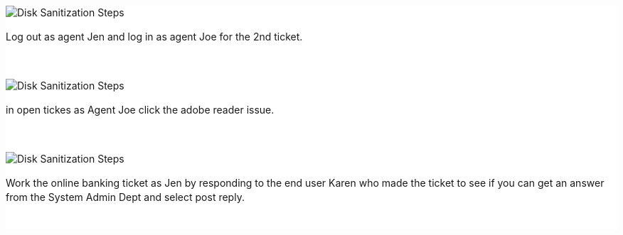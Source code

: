 <p>
<img src="https://i.imgur.com/x01ce4G.png" height="100%" width="100%" alt="Disk Sanitization Steps"/>
</p>
<p>
Log out as agent Jen and log in as agent Joe for the 2nd ticket.
</p>
<br />

<p>
<img src="https://i.imgur.com/Nmt4k70.png" height="100%" width="100%" alt="Disk Sanitization Steps"/>
</p>
<p>
in open tickes as Agent Joe click the adobe reader issue.
</p>
<br />

<p>
<img src="https://i.imgur.com/Nmt4k70.png" height="100%" width="100%" alt="Disk Sanitization Steps"/>
</p>
<p>
Work the online banking ticket as Jen by responding to the end user Karen who made the ticket to see if you can get an answer from the System Admin Dept and select post reply.
</p>
<br />
